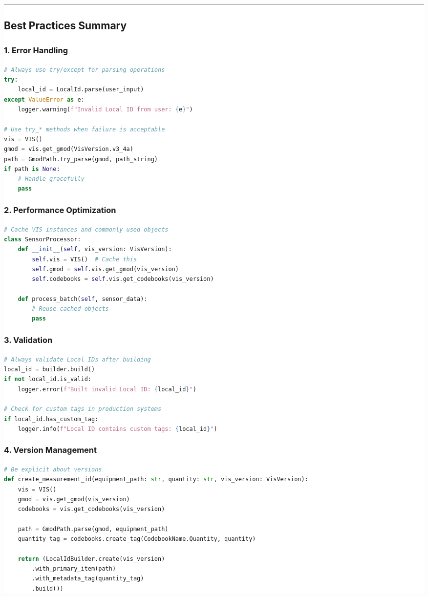 
---

## Best Practices Summary

### 1. Error Handling
```python
# Always use try/except for parsing operations
try:
    local_id = LocalId.parse(user_input)
except ValueError as e:
    logger.warning(f"Invalid Local ID from user: {e}")

# Use try_* methods when failure is acceptable
vis = VIS()
gmod = vis.get_gmod(VisVersion.v3_4a)
path = GmodPath.try_parse(gmod, path_string)
if path is None:
    # Handle gracefully
    pass
```

### 2. Performance Optimization
```python
# Cache VIS instances and commonly used objects
class SensorProcessor:
    def __init__(self, vis_version: VisVersion):
        self.vis = VIS()  # Cache this
        self.gmod = self.vis.get_gmod(vis_version)
        self.codebooks = self.vis.get_codebooks(vis_version)

    def process_batch(self, sensor_data):
        # Reuse cached objects
        pass
```

### 3. Validation
```python
# Always validate Local IDs after building
local_id = builder.build()
if not local_id.is_valid:
    logger.error(f"Built invalid Local ID: {local_id}")

# Check for custom tags in production systems
if local_id.has_custom_tag:
    logger.info(f"Local ID contains custom tags: {local_id}")
```

### 4. Version Management
```python
# Be explicit about versions
def create_measurement_id(equipment_path: str, quantity: str, vis_version: VisVersion):
    vis = VIS()
    gmod = vis.get_gmod(vis_version)
    codebooks = vis.get_codebooks(vis_version)

    path = GmodPath.parse(gmod, equipment_path)
    quantity_tag = codebooks.create_tag(CodebookName.Quantity, quantity)

    return (LocalIdBuilder.create(vis_version)
        .with_primary_item(path)
        .with_metadata_tag(quantity_tag)
        .build())
```

